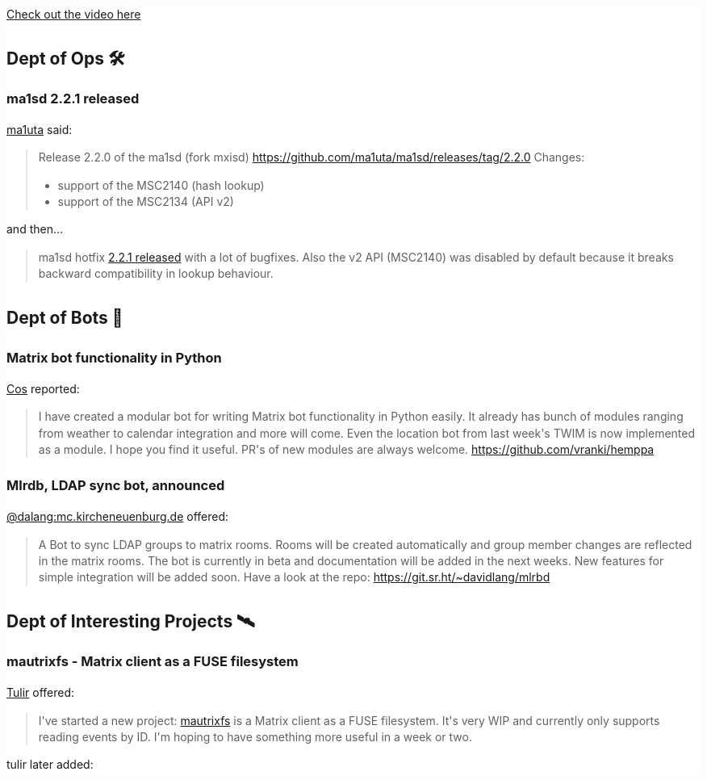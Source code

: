 [Check out the video here](https://matrix.org/_matrix/media/r0/download/matrix.org/IoFfFRWTmRNTbNDzfmKFPvLq)

## Dept of Ops 🛠

### ma1sd 2.2.1 released

[ma1uta](https://matrix.to/#/@ma1uta:ru-matrix.org) said:

> Release 2.2.0 of the ma1sd (fork mxisd)
> <https://github.com/ma1uta/ma1sd/releases/tag/2.2.0>
> Changes:
>
> * support of the MSC2140 (hash lookup)
> * support of the MSC2134 (API v2)

and then...

> ma1sd hotfix [2.2.1 released](https://github.com/ma1uta/ma1sd/releases/tag/2.2.1) with a lot of bugfixes. Also the v2 API (MSC2140) was disabled by default because it breaks backward compatibility in lookup behaviour.

## Dept of Bots 🤖

### Matrix bot functionality in Python

[Cos](https://matrix.to/#/@cos:hacklab.fi) reported:

> I have created a modular bot for writing Matrix bot functionality in Python easily. It already has bunch of modules ranging from weather to calendar integration and more will come. Even the location bot from last week's TWIM is now implemented as a module. I hope you find it useful. PR's of new modules are always welcome. <https://github.com/vranki/hemppa>

### Mlrdb, LDAP sync bot, announced

[@dalang:mc.kircheneuenburg.de](https://matrix.to/#/@dalang:mc.kircheneuenburg.de) offered:

> A Bot to sync LDAP groups to matrix rooms. Rooms will be created automatically and group member changes are reflected in the matrix rooms. The bot is currently in beta and documentation will be added in the next weeks. New features for simple integration will be added soon.
> Have a look at the repo: <https://git.sr.ht/~davidlang/mlrbd>

## Dept of Interesting Projects 🛰

### mautrixfs - Matrix client as a FUSE filesystem

[Tulir](https://matrix.to/#/@tulir:maunium.net) offered:

> I've started a new project: [mautrixfs](https://github.com/tulir/mautrixfs) is a Matrix client as a FUSE filesystem. It's very WIP and currently only supports reading events by ID. I'm hoping to have something more useful in a week or two.

tulir later added:
